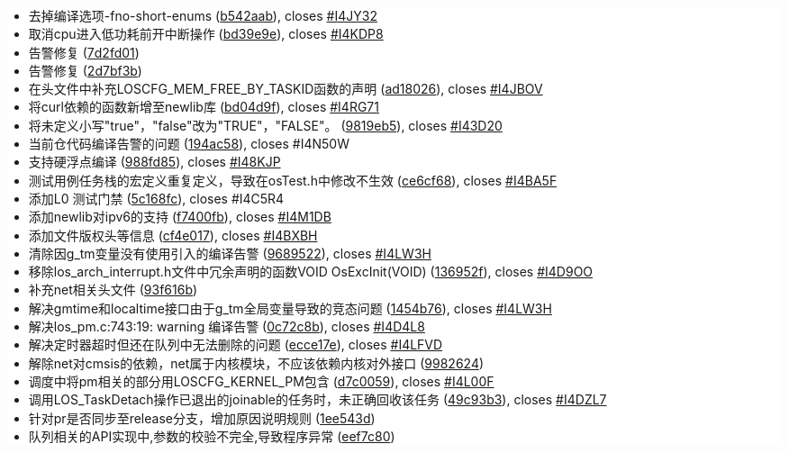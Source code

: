 * 去掉编译选项-fno-short-enums ([b542aab](https://gitee.com/openharmony/kernel_liteos_m/commits/b542aab09dd92397f8c1305ac656ef14a012b5f8)), closes [#I4JY32](https://gitee.com/openharmony/kernel_liteos_m/issues/I4JY32)
* 取消cpu进入低功耗前开中断操作 ([bd39e9e](https://gitee.com/openharmony/kernel_liteos_m/commits/bd39e9e6d67310222c363e132141bb7fee1213f1)), closes [#I4KDP8](https://gitee.com/openharmony/kernel_liteos_m/issues/I4KDP8)
* 告警修复 ([7d2fd01](https://gitee.com/openharmony/kernel_liteos_m/commits/7d2fd01c2d7d6d4c653a307a1419bc094f5332f0))
* 告警修复 ([2d7bf3b](https://gitee.com/openharmony/kernel_liteos_m/commits/2d7bf3b7d8ea84961e802c366899aca891f38377))
* 在头文件中补充LOSCFG_MEM_FREE_BY_TASKID函数的声明 ([ad18026](https://gitee.com/openharmony/kernel_liteos_m/commits/ad18026a59fc2853c9580e040f959f9f42082640)), closes [#I4JBOV](https://gitee.com/openharmony/kernel_liteos_m/issues/I4JBOV)
* 将curl依赖的函数新增至newlib库 ([bd04d9f](https://gitee.com/openharmony/kernel_liteos_m/commits/bd04d9f29a0b77445a71378f88b01ffdae24554f)), closes [#I4RG71](https://gitee.com/openharmony/kernel_liteos_m/issues/I4RG71)
* 将未定义小写"true"，"false"改为"TRUE"，"FALSE"。 ([9819eb5](https://gitee.com/openharmony/kernel_liteos_m/commits/9819eb567636adf1774de9fd6039d274bee8f69b)), closes [#I43D20](https://gitee.com/openharmony/kernel_liteos_m/issues/I43D20)
* 当前仓代码编译告警的问题 ([194ac58](https://gitee.com/openharmony/kernel_liteos_m/commits/194ac5898d1e2ffaa17f6dca405614b73da6f8bb)), closes #I4N50W
* 支持硬浮点编译 ([988fd85](https://gitee.com/openharmony/kernel_liteos_m/commits/988fd85fae454a0d9fe01ef1c921b4f3667d5ac8)), closes [#I48KJP](https://gitee.com/openharmony/kernel_liteos_m/issues/I48KJP)
* 测试用例任务栈的宏定义重复定义，导致在osTest.h中修改不生效 ([ce6cf68](https://gitee.com/openharmony/kernel_liteos_m/commits/ce6cf6879f4564393765a24c4d65448e0fddc3eb)), closes [#I4BA5F](https://gitee.com/openharmony/kernel_liteos_m/issues/I4BA5F)
* 添加L0 测试门禁 ([5c168fc](https://gitee.com/openharmony/kernel_liteos_m/commits/5c168fc3e0d08dd4a8924696e17a498eb444fa70)), closes #I4C5R4
* 添加newlib对ipv6的支持 ([f7400fb](https://gitee.com/openharmony/kernel_liteos_m/commits/f7400fbcb275cbb3b75f1aef2af1459b794432de)), closes [#I4M1DB](https://gitee.com/openharmony/kernel_liteos_m/issues/I4M1DB)
* 添加文件版权头等信息 ([cf4e017](https://gitee.com/openharmony/kernel_liteos_m/commits/cf4e017970f8a3113bc8b6028d75775f747512c6)), closes [#I4BXBH](https://gitee.com/openharmony/kernel_liteos_m/issues/I4BXBH)
* 清除因g_tm变量没有使用引入的编译告警 ([9689522](https://gitee.com/openharmony/kernel_liteos_m/commits/9689522a8e08b79244ad339dc24074843b99d33b)), closes [#I4LW3H](https://gitee.com/openharmony/kernel_liteos_m/issues/I4LW3H)
* 移除los_arch_interrupt.h文件中冗余声明的函数VOID OsExcInit(VOID) ([136952f](https://gitee.com/openharmony/kernel_liteos_m/commits/136952f193fe97cfd6a88932e71811e12edfa7a5)), closes [#I4D9OO](https://gitee.com/openharmony/kernel_liteos_m/issues/I4D9OO)
* 补充net相关头文件 ([93f616b](https://gitee.com/openharmony/kernel_liteos_m/commits/93f616b64e961013be5c5267e50d58a40b5cc6c9))
* 解决gmtime和localtime接口由于g_tm全局变量导致的竞态问题 ([1454b76](https://gitee.com/openharmony/kernel_liteos_m/commits/1454b76482d42e78c1904028de55d82261e5ecaa)), closes [#I4LW3H](https://gitee.com/openharmony/kernel_liteos_m/issues/I4LW3H)
* 解决los_pm.c:743:19: warning 编译告警 ([0c72c8b](https://gitee.com/openharmony/kernel_liteos_m/commits/0c72c8bf94b053ff90bbf2019006c52adf1eb8df)), closes [#I4D4L8](https://gitee.com/openharmony/kernel_liteos_m/issues/I4D4L8)
* 解决定时器超时但还在队列中无法删除的问题 ([ecce17e](https://gitee.com/openharmony/kernel_liteos_m/commits/ecce17ea4878c7bdf7d7de9a6848e6bf871563de)), closes [#I4LFVD](https://gitee.com/openharmony/kernel_liteos_m/issues/I4LFVD)
* 解除net对cmsis的依赖，net属于内核模块，不应该依赖内核对外接口 ([9982624](https://gitee.com/openharmony/kernel_liteos_m/commits/99826240d979c3aa820ab2aace62e3338978e6d1))
* 调度中将pm相关的部分用LOSCFG_KERNEL_PM包含 ([d7c0059](https://gitee.com/openharmony/kernel_liteos_m/commits/d7c0059dc4fcca3f85d2cad1012353892ce28021)), closes [#I4L00F](https://gitee.com/openharmony/kernel_liteos_m/issues/I4L00F)
* 调用LOS_TaskDetach操作已退出的joinable的任务时，未正确回收该任务 ([49c93b3](https://gitee.com/openharmony/kernel_liteos_m/commits/49c93b37c5e215612bbeb4619e73c809f9eb1cac)), closes [#I4DZL7](https://gitee.com/openharmony/kernel_liteos_m/issues/I4DZL7)
* 针对pr是否同步至release分支，增加原因说明规则 ([1ee543d](https://gitee.com/openharmony/kernel_liteos_m/commits/1ee543d5d31524d543ffb297b121224dedf8602f))
* 队列相关的API实现中,参数的校验不完全,导致程序异常 ([eef7c80](https://gitee.com/openharmony/kernel_liteos_m/commits/eef7c80a725d68af254ae55091bd36f978cf4284))
